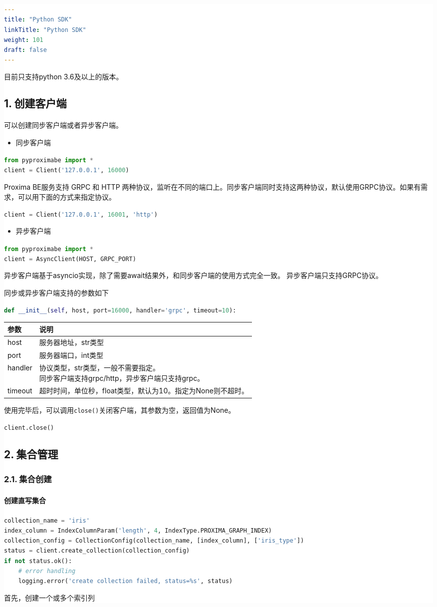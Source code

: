 ```yaml
---
title: "Python SDK"
linkTitle: "Python SDK"
weight: 101
draft: false
---
```



目前只支持python 3.6及以上的版本。

## 1. 创建客户端
可以创建同步客户端或者异步客户端。

* 同步客户端
```python
from pyproximabe import *
client = Client('127.0.0.1', 16000)
```
Proxima BE服务支持 GRPC 和 HTTP 两种协议，监听在不同的端口上。同步客户端同时支持这两种协议，默认使用GRPC协议。如果有需求，可以用下面的方式来指定协议。
```python
client = Client('127.0.0.1', 16001, 'http')
```

* 异步客户端
```python
from pyproximabe import *
client = AsyncClient(HOST, GRPC_PORT)
```
异步客户端基于asyncio实现，除了需要await结果外，和同步客户端的使用方式完全一致。 异步客户端只支持GRPC协议。

同步或异步客户端支持的参数如下
```python
def __init__(self, host, port=16000, handler='grpc', timeout=10):
```

| 参数   | 说明                              |
| :----- | :-------------------------------- |
| host | 服务器地址，str类型|
| port | 服务器端口，int类型|
| handler | 协议类型，str类型，一般不需要指定。<br />同步客户端支持grpc/http，异步客户端只支持grpc。|
| timeout | 超时时间，单位秒，float类型，默认为10。指定为None则不超时。|

使用完毕后，可以调用`close()`关闭客户端，其参数为空，返回值为None。
```
client.close()
```


## 2. 集合管理
### 2.1. 集合创建
#### 创建直写集合
```python
collection_name = 'iris'
index_column = IndexColumnParam('length', 4, IndexType.PROXIMA_GRAPH_INDEX)
collection_config = CollectionConfig(collection_name, [index_column], ['iris_type'])
status = client.create_collection(collection_config)
if not status.ok():
    # error handling
    logging.error('create collection failed, status=%s', status)
```
首先，创建一个或多个索引列
```python
```